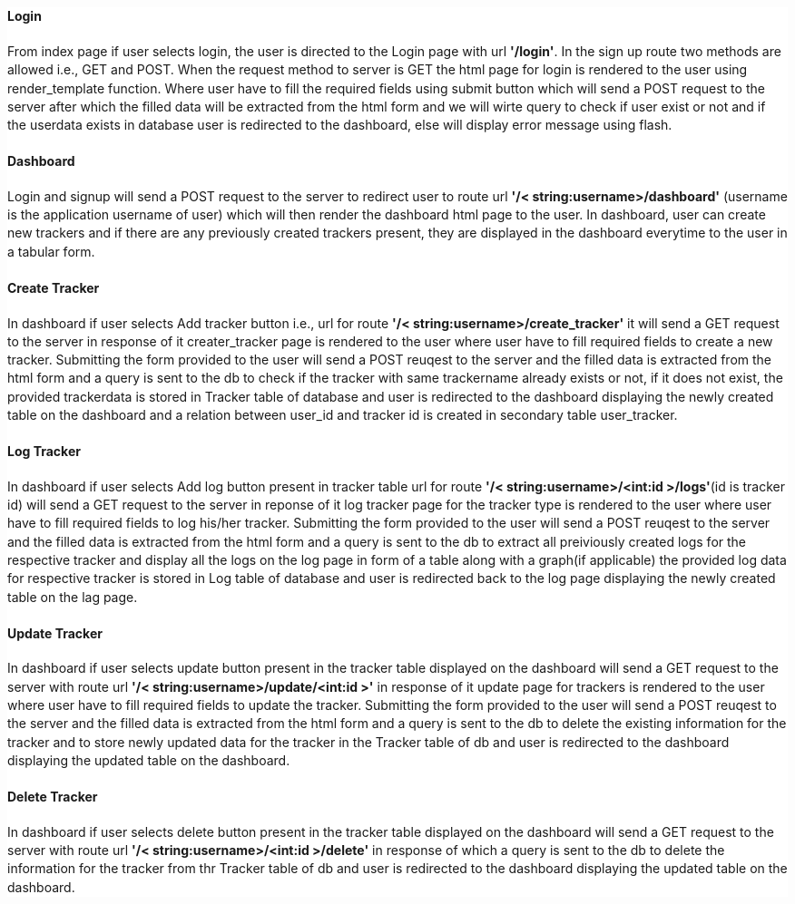 #### Login

From index page if user selects login, the user is directed to the Login page with url **'/login'**. In the sign up route two methods are allowed i.e., GET and POST. When the request method to server is GET the html page for login is rendered to the user using render_template function. Where user have to fill the required fields using submit button which will send a POST request to the server after which the filled data will be extracted from the html form and we will wirte query to check if user exist or not and if the userdata exists in database user is redirected to the dashboard, else will display error message using flash.

#### Dashboard

Login and signup will send a POST request to the server to redirect user to route url **'/< string:username>/dashboard'** (username is the application username of user) which will then render the dashboard html page to the user. In dashboard, user can create new trackers and if there are any previously created trackers present, they are displayed in the dashboard everytime to the user in a tabular form.

#### Create Tracker

In dashboard if user selects Add tracker button i.e., url for route **'/< string:username>/create_tracker'** it will send a GET request to the server in response of it creater_tracker page is rendered to the user where user have to fill required fields to create a new tracker. Submitting the form provided to the user will send a POST reuqest to the server and the filled data is extracted from the html form and a query is sent to the db to check if the tracker with same trackername already exists or not, if it does not exist, the provided trackerdata is stored in Tracker table of database and user is redirected to the dashboard displaying the newly created table on the dashboard and a relation between user_id and tracker id is created in secondary table user_tracker.

#### Log Tracker

In dashboard if user selects Add log button present in tracker table url for route **'/< string:username>/<int:id >/logs'**(id is tracker id) will send a GET request to the server in reponse of it log tracker page for the tracker type is rendered to the user where user have to fill required fields to log his/her tracker. Submitting the form provided to the user will send a POST reuqest to the server and the filled data is extracted from the html form and a query is sent to the db to extract all preiviously created logs for the respective tracker and display all the logs on the log page in form of a table along with a graph(if applicable) the provided log data for respective tracker is stored in Log table of database and user is redirected back to the log page displaying the newly created table on the lag page.

#### Update Tracker

In dashboard if user selects update button present in the tracker table displayed on the dashboard will send a GET request to the server with route url **'/< string:username>/update/<int:id >'** in response of it update page for trackers is rendered to the user where user have to fill required fields to update the tracker. Submitting the form provided to the user will send a POST reuqest to the server and the filled data is extracted from the html form and a query is sent to the db to delete the existing information for the tracker and to store newly updated data for the tracker in the Tracker table of db and user is redirected to the dashboard displaying the updated table on the dashboard. 

#### Delete Tracker

In dashboard if user selects delete button present in the tracker table displayed on the dashboard will send a GET request to the server with route url **'/< string:username>/<int:id >/delete'** in response of which a query is sent to the db to delete the information for the tracker from thr Tracker table of db and user is redirected to the dashboard displaying the updated table on the dashboard.
